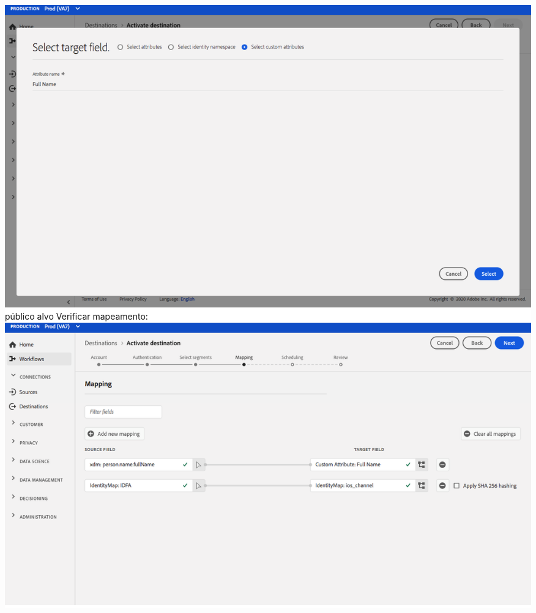    ![Selecionar campo](/help/rtcdp/destinations/assets/airship8-select-target-attribute.png)público alvo Verificar mapeamento:
   ![Mapeamento de canais](/help/rtcdp/destinations/assets/airship9-mapping-final.png)
